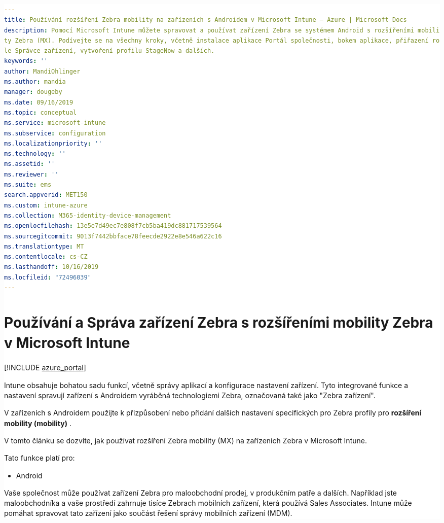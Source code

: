 ```yaml
---
title: Používání rozšíření Zebra mobility na zařízeních s Androidem v Microsoft Intune – Azure | Microsoft Docs
description: Pomocí Microsoft Intune můžete spravovat a používat zařízení Zebra se systémem Android s rozšířeními mobility Zebra (MX). Podívejte se na všechny kroky, včetně instalace aplikace Portál společnosti, bokem aplikace, přiřazení role Správce zařízení, vytvoření profilu StageNow a dalších.
keywords: ''
author: MandiOhlinger
ms.author: mandia
manager: dougeby
ms.date: 09/16/2019
ms.topic: conceptual
ms.service: microsoft-intune
ms.subservice: configuration
ms.localizationpriority: ''
ms.technology: ''
ms.assetid: ''
ms.reviewer: ''
ms.suite: ems
search.appverid: MET150
ms.custom: intune-azure
ms.collection: M365-identity-device-management
ms.openlocfilehash: 13e5e7d49ec7e808f7cb5ba419dc881717539564
ms.sourcegitcommit: 9013f7442bbface78feecde2922e8e546a622c16
ms.translationtype: MT
ms.contentlocale: cs-CZ
ms.lasthandoff: 10/16/2019
ms.locfileid: "72496039"
---
```

# <a name="use-and-manage-zebra-devices-with-zebra-mobility-extensions-in-microsoft-intune"></a>Používání a Správa zařízení Zebra s rozšířeními mobility Zebra v Microsoft Intune

[!INCLUDE [azure_portal](../includes/azure_portal.md)]

Intune obsahuje bohatou sadu funkcí, včetně správy aplikací a konfigurace nastavení zařízení. Tyto integrované funkce a nastavení spravují zařízení s Androidem vyráběná technologiemi Zebra, označovaná také jako "Zebra zařízení".

V zařízeních s Androidem použijte k přizpůsobení nebo přidání dalších nastavení specifických pro Zebra profily pro **rozšíření mobility (mobility)** .

V tomto článku se dozvíte, jak používat rozšíření Zebra mobility (MX) na zařízeních Zebra v Microsoft Intune.

Tato funkce platí pro:

- Android

Vaše společnost může používat zařízení Zebra pro maloobchodní prodej, v produkčním patře a dalších. Například jste maloobchodníka a vaše prostředí zahrnuje tisíce Zebrach mobilních zařízení, která používá Sales Associates. Intune může pomáhat spravovat tato zařízení jako součást řešení správy mobilních zařízení (MDM).
